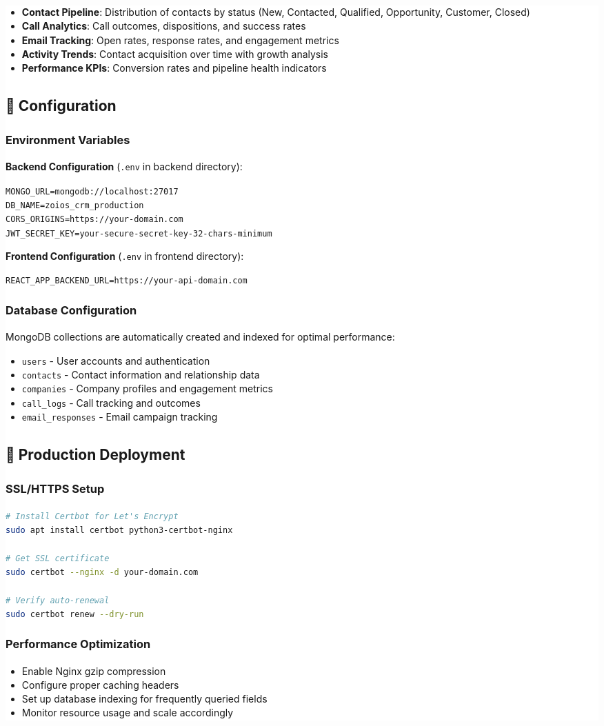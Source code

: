 - **Contact Pipeline**: Distribution of contacts by status (New, Contacted, Qualified, Opportunity, Customer, Closed)
- **Call Analytics**: Call outcomes, dispositions, and success rates
- **Email Tracking**: Open rates, response rates, and engagement metrics
- **Activity Trends**: Contact acquisition over time with growth analysis
- **Performance KPIs**: Conversion rates and pipeline health indicators

## 🔧 Configuration

### Environment Variables

**Backend Configuration** (`.env` in backend directory):
```env
MONGO_URL=mongodb://localhost:27017
DB_NAME=zoios_crm_production
CORS_ORIGINS=https://your-domain.com
JWT_SECRET_KEY=your-secure-secret-key-32-chars-minimum
```

**Frontend Configuration** (`.env` in frontend directory):
```env
REACT_APP_BACKEND_URL=https://your-api-domain.com
```

### Database Configuration

MongoDB collections are automatically created and indexed for optimal performance:
- `users` - User accounts and authentication
- `contacts` - Contact information and relationship data
- `companies` - Company profiles and engagement metrics  
- `call_logs` - Call tracking and outcomes
- `email_responses` - Email campaign tracking

## 🚀 Production Deployment

### SSL/HTTPS Setup
```bash
# Install Certbot for Let's Encrypt
sudo apt install certbot python3-certbot-nginx

# Get SSL certificate
sudo certbot --nginx -d your-domain.com

# Verify auto-renewal
sudo certbot renew --dry-run
```

### Performance Optimization
- Enable Nginx gzip compression
- Configure proper caching headers
- Set up database indexing for frequently queried fields
- Monitor resource usage and scale accordingly
